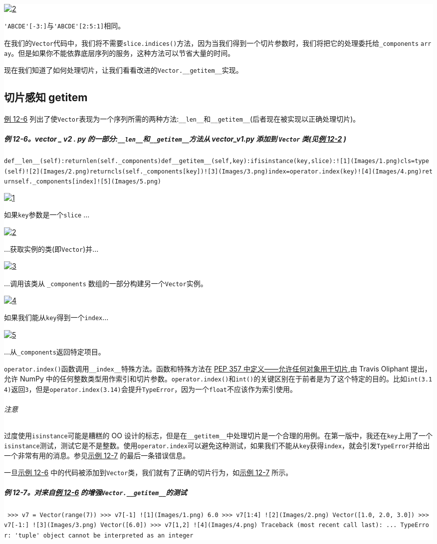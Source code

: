 [![2](Images/2.png)](#co_special_methods_for_sequences_CO4-2)

`'ABCDE'[-3:]`与`'ABCDE'[2:5:1]`相同。

在我们的`Vector`代码中，我们将不需要`slice.indices()`方法，因为当我们得到一个切片参数时，我们将把它的处理委托给`_components` `array`。但是如果你不能依靠底层序列的服务，这种方法可以节省大量的时间。

现在我们知道了如何处理切片，让我们看看改进的`Vector.__getitem__`实现。

## 切片感知 __getitem__

[例 12-6](#ex_vector_v2) 列出了使`Vector`表现为一个序列所需的两种方法:`__len__`和`__getitem__`(后者现在被实现以正确处理切片)。

##### 例 12-6。vector _ v2 . py 的一部分:`__len__`和`__getitem__`方法从 vector_v1.py 添加到 `Vector` 类(见[例 12-2](#ex_vector_v1) )

```
def__len__(self):returnlen(self._components)def__getitem__(self,key):ifisinstance(key,slice):![1](Images/1.png)cls=type(self)![2](Images/2.png)returncls(self._components[key])![3](Images/3.png)index=operator.index(key)![4](Images/4.png)returnself._components[index]![5](Images/5.png)
```

[![1](Images/1.png)](#co_special_methods_for_sequences_CO5-1)

如果`key`参数是一个`slice` …

[![2](Images/2.png)](#co_special_methods_for_sequences_CO5-2)

…获取实例的类(即`Vector`)并…

[![3](Images/3.png)](#co_special_methods_for_sequences_CO5-3)

…调用该类从 `_components` 数组的一部分构建另一个`Vector`实例。

[![4](Images/4.png)](#co_special_methods_for_sequences_CO5-4)

如果我们能从`key`得到一个`index`…

[![5](Images/5.png)](#co_special_methods_for_sequences_CO5-5)

…从`_components`返回特定项目。

`operator.index()`函数调用`__index__`特殊方法。函数和特殊方法在 [PEP 357 中定义——允许任何对象用于切片](https://fpy.li/pep357),由 Travis Oliphant 提出，允许 NumPy 中的任何整数类型用作索引和切片参数。`operator.index()`和`int()`的关键区别在于前者是为了这个特定的目的。比如`int(3.14)`返回`3`，但是`operator.index(3.14)`会提升`TypeError`，因为一个`float`不应该作为索引使用。

###### 注意

过度使用`isinstance`可能是糟糕的 OO 设计的标志，但是在`__getitem__`中处理切片是一个合理的用例。在第一版中，我还在`key`上用了一个`isinstance`测试，测试它是不是整数。使用`operator.index`可以避免这种测试，如果我们不能从`key`获得`index`，就会引发`Type​Error`并给出一个非常有用的消息。参见[示例 12-7](#ex_vector_v2_demo) 的最后一条错误信息。

一旦[示例 12-6](#ex_vector_v2) 中的代码被添加到`Vector`类，我们就有了正确的切片行为，如[示例 12-7](#ex_vector_v2_demo) 所示。

##### 例 12-7。对来自[例 12-6](#ex_vector_v2) 的增强`Vector.__getitem__`的测试

```
 >>> v7 = Vector(range(7)) >>> v7[-1] ![1](Images/1.png) 6.0 >>> v7[1:4] ![2](Images/2.png) Vector([1.0, 2.0, 3.0]) >>> v7[-1:] ![3](Images/3.png) Vector([6.0]) >>> v7[1,2] ![4](Images/4.png) Traceback (most recent call last): ... TypeError: 'tuple' object cannot be interpreted as an integer
```
